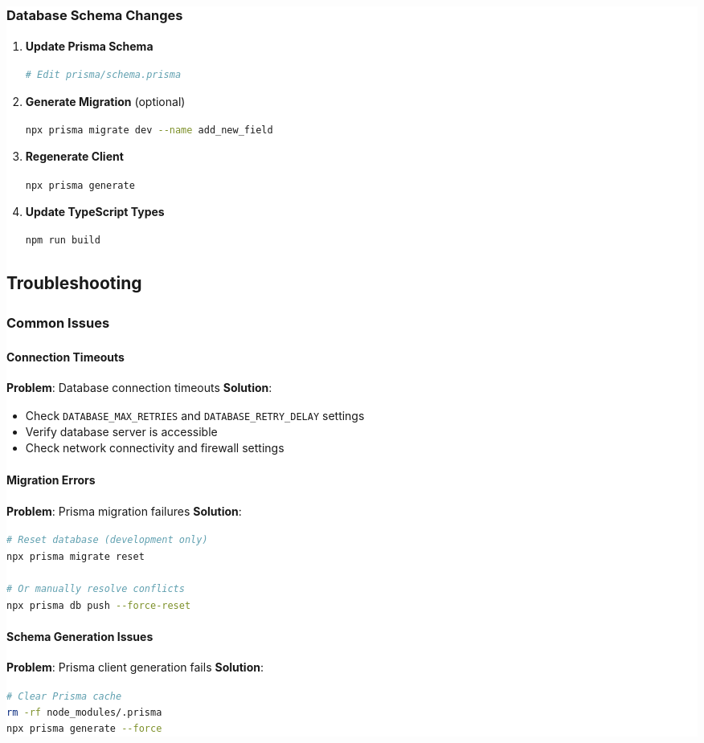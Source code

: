 ### Database Schema Changes

1. **Update Prisma Schema**

   ```bash
   # Edit prisma/schema.prisma
   ```

2. **Generate Migration** (optional)

   ```bash
   npx prisma migrate dev --name add_new_field
   ```

3. **Regenerate Client**

   ```bash
   npx prisma generate
   ```

4. **Update TypeScript Types**

   ```bash
   npm run build
   ```

## Troubleshooting

### Common Issues

#### Connection Timeouts

**Problem**: Database connection timeouts
**Solution**:

- Check `DATABASE_MAX_RETRIES` and `DATABASE_RETRY_DELAY` settings
- Verify database server is accessible
- Check network connectivity and firewall settings

#### Migration Errors

**Problem**: Prisma migration failures
**Solution**:

```bash
# Reset database (development only)
npx prisma migrate reset

# Or manually resolve conflicts
npx prisma db push --force-reset
```

#### Schema Generation Issues

**Problem**: Prisma client generation fails
**Solution**:

```bash
# Clear Prisma cache
rm -rf node_modules/.prisma
npx prisma generate --force
```
